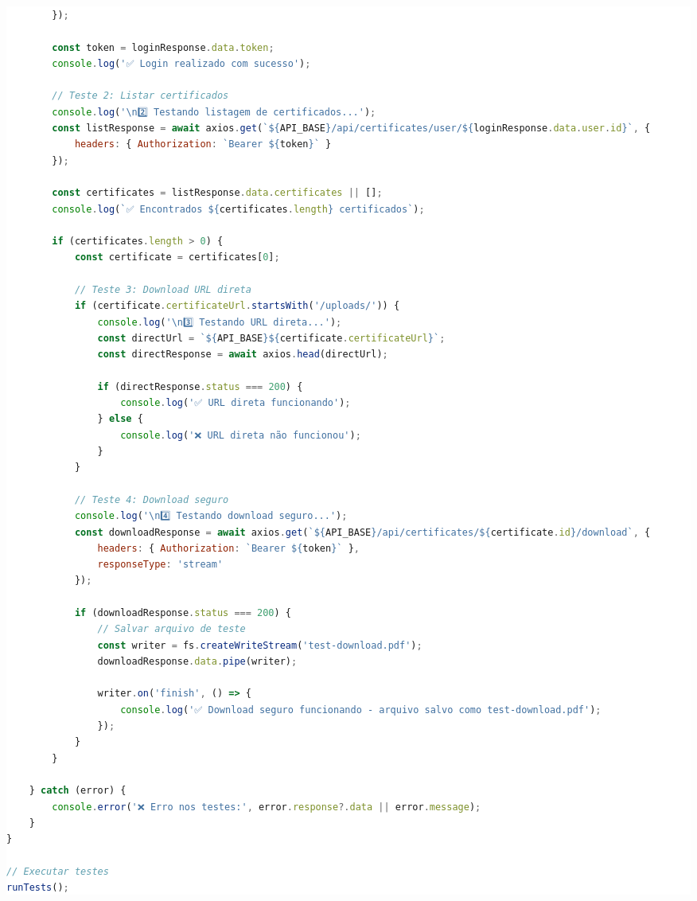 ```javascript
        });
        
        const token = loginResponse.data.token;
        console.log('✅ Login realizado com sucesso');
        
        // Teste 2: Listar certificados
        console.log('\n2️⃣ Testando listagem de certificados...');
        const listResponse = await axios.get(`${API_BASE}/api/certificates/user/${loginResponse.data.user.id}`, {
            headers: { Authorization: `Bearer ${token}` }
        });
        
        const certificates = listResponse.data.certificates || [];
        console.log(`✅ Encontrados ${certificates.length} certificados`);
        
        if (certificates.length > 0) {
            const certificate = certificates[0];
            
            // Teste 3: Download URL direta
            if (certificate.certificateUrl.startsWith('/uploads/')) {
                console.log('\n3️⃣ Testando URL direta...');
                const directUrl = `${API_BASE}${certificate.certificateUrl}`;
                const directResponse = await axios.head(directUrl);
                
                if (directResponse.status === 200) {
                    console.log('✅ URL direta funcionando');
                } else {
                    console.log('❌ URL direta não funcionou');
                }
            }
            
            // Teste 4: Download seguro
            console.log('\n4️⃣ Testando download seguro...');
            const downloadResponse = await axios.get(`${API_BASE}/api/certificates/${certificate.id}/download`, {
                headers: { Authorization: `Bearer ${token}` },
                responseType: 'stream'
            });
            
            if (downloadResponse.status === 200) {
                // Salvar arquivo de teste
                const writer = fs.createWriteStream('test-download.pdf');
                downloadResponse.data.pipe(writer);
                
                writer.on('finish', () => {
                    console.log('✅ Download seguro funcionando - arquivo salvo como test-download.pdf');
                });
            }
        }
        
    } catch (error) {
        console.error('❌ Erro nos testes:', error.response?.data || error.message);
    }
}

// Executar testes
runTests();
```
